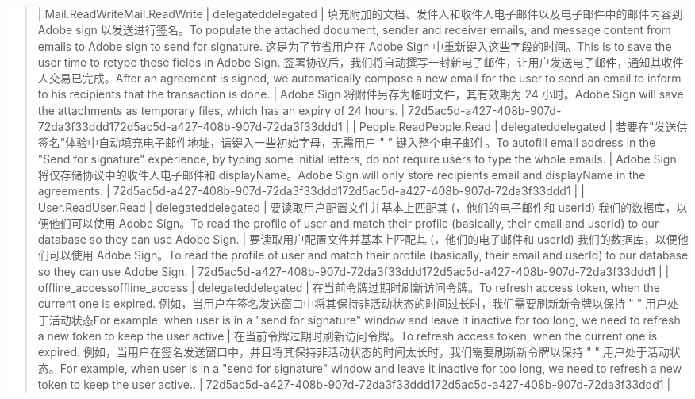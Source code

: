 >| <span data-ttu-id="b2ed0-135">Mail.ReadWrite</span><span class="sxs-lookup"><span data-stu-id="b2ed0-135">Mail.ReadWrite</span></span> | <span data-ttu-id="b2ed0-136">delegated</span><span class="sxs-lookup"><span data-stu-id="b2ed0-136">delegated</span></span> | <span data-ttu-id="b2ed0-137">填充附加的文档、发件人和收件人电子邮件以及电子邮件中的邮件内容到 Adobe sign 以发送进行签名。</span><span class="sxs-lookup"><span data-stu-id="b2ed0-137">To populate the attached document, sender and receiver emails, and message content from emails to Adobe sign to send for signature.</span></span> <span data-ttu-id="b2ed0-138">这是为了节省用户在 Adobe Sign 中重新键入这些字段的时间。</span><span class="sxs-lookup"><span data-stu-id="b2ed0-138">This is to save the user time to retype those fields in Adobe Sign.</span></span> <span data-ttu-id="b2ed0-139">签署协议后，我们将自动撰写一封新电子邮件，让用户发送电子邮件，通知其收件人交易已完成。</span><span class="sxs-lookup"><span data-stu-id="b2ed0-139">After an agreement is signed, we automatically compose a new email for the user to send an email to inform to his recipients that the transaction is done.</span></span> | <span data-ttu-id="b2ed0-140">Adobe Sign 将附件另存为临时文件，其有效期为 24 小时。</span><span class="sxs-lookup"><span data-stu-id="b2ed0-140">Adobe Sign will save the attachments as temporary files, which has an expiry of 24 hours.</span></span> | <span data-ttu-id="b2ed0-141">72d5ac5d-a427-408b-907d-72da3f33ddd1</span><span class="sxs-lookup"><span data-stu-id="b2ed0-141">72d5ac5d-a427-408b-907d-72da3f33ddd1</span></span> |
>| <span data-ttu-id="b2ed0-142">People.Read</span><span class="sxs-lookup"><span data-stu-id="b2ed0-142">People.Read</span></span> | <span data-ttu-id="b2ed0-143">delegated</span><span class="sxs-lookup"><span data-stu-id="b2ed0-143">delegated</span></span> | <span data-ttu-id="b2ed0-144">若要在"发送供签名"体验中自动填充电子邮件地址，请键入一些初始字母，无需用户 &quot; &quot; 键入整个电子邮件。</span><span class="sxs-lookup"><span data-stu-id="b2ed0-144">To autofill email address in the &quot;Send for signature&quot; experience, by typing some initial letters, do not require users to type the whole emails.</span></span> | <span data-ttu-id="b2ed0-145">Adobe Sign 将仅存储协议中的收件人电子邮件和 displayName。</span><span class="sxs-lookup"><span data-stu-id="b2ed0-145">Adobe Sign will only store recipients email and displayName in the agreements.</span></span> | <span data-ttu-id="b2ed0-146">72d5ac5d-a427-408b-907d-72da3f33ddd1</span><span class="sxs-lookup"><span data-stu-id="b2ed0-146">72d5ac5d-a427-408b-907d-72da3f33ddd1</span></span> |
>| <span data-ttu-id="b2ed0-147">User.Read</span><span class="sxs-lookup"><span data-stu-id="b2ed0-147">User.Read</span></span> | <span data-ttu-id="b2ed0-148">delegated</span><span class="sxs-lookup"><span data-stu-id="b2ed0-148">delegated</span></span> | <span data-ttu-id="b2ed0-149">要读取用户配置文件并基本上匹配其 (，他们的电子邮件和 userId) 我们的数据库，以便他们可以使用 Adobe Sign。</span><span class="sxs-lookup"><span data-stu-id="b2ed0-149">To read the profile of user and match their profile (basically, their email and userId) to our database so they can use Adobe Sign.</span></span> | <span data-ttu-id="b2ed0-150">要读取用户配置文件并基本上匹配其 (，他们的电子邮件和 userId) 我们的数据库，以便他们可以使用 Adobe Sign。</span><span class="sxs-lookup"><span data-stu-id="b2ed0-150">To read the profile of user and match their profile (basically, their email and userId) to our database so they can use Adobe Sign.</span></span> | <span data-ttu-id="b2ed0-151">72d5ac5d-a427-408b-907d-72da3f33ddd1</span><span class="sxs-lookup"><span data-stu-id="b2ed0-151">72d5ac5d-a427-408b-907d-72da3f33ddd1</span></span> |
>| <span data-ttu-id="b2ed0-152">offline_access</span><span class="sxs-lookup"><span data-stu-id="b2ed0-152">offline_access</span></span> | <span data-ttu-id="b2ed0-153">delegated</span><span class="sxs-lookup"><span data-stu-id="b2ed0-153">delegated</span></span> | <span data-ttu-id="b2ed0-154">在当前令牌过期时刷新访问令牌。</span><span class="sxs-lookup"><span data-stu-id="b2ed0-154">To refresh access token, when the current one is expired.</span></span> <span data-ttu-id="b2ed0-155">例如，当用户在签名发送窗口中将其保持非活动状态的时间过长时，我们需要刷新新令牌以保持 &quot; &quot; 用户处于活动状态</span><span class="sxs-lookup"><span data-stu-id="b2ed0-155">For example, when user is in a &quot;send for signature&quot; window and leave it inactive for too long, we need to refresh a new token to keep the user active</span></span> | <span data-ttu-id="b2ed0-156">在当前令牌过期时刷新访问令牌。</span><span class="sxs-lookup"><span data-stu-id="b2ed0-156">To refresh access token, when the current one is expired.</span></span> <span data-ttu-id="b2ed0-157">例如，当用户在签名发送窗口中，并且将其保持非活动状态的时间太长时，我们需要刷新新令牌以保持 &quot; &quot; 用户处于活动状态。</span><span class="sxs-lookup"><span data-stu-id="b2ed0-157">For example, when user is in a &quot;send for signature&quot; window and leave it inactive for too long, we need to refresh a new token to keep the user active..</span></span> | <span data-ttu-id="b2ed0-158">72d5ac5d-a427-408b-907d-72da3f33ddd1</span><span class="sxs-lookup"><span data-stu-id="b2ed0-158">72d5ac5d-a427-408b-907d-72da3f33ddd1</span></span> |